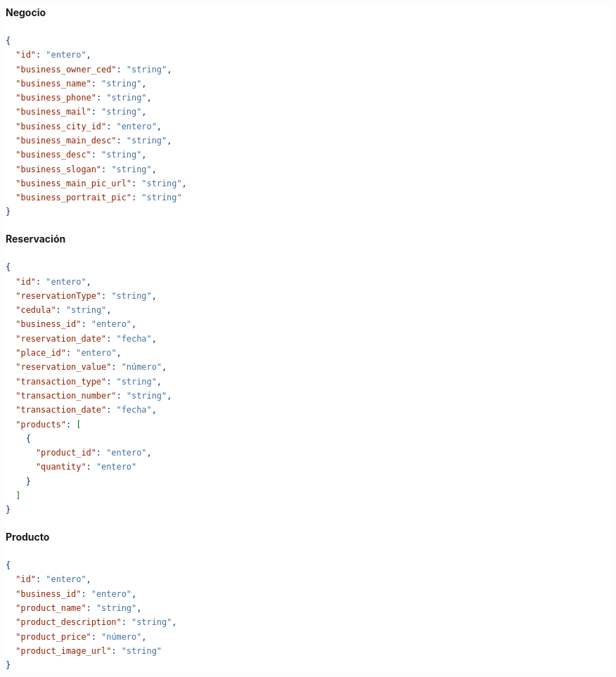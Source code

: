 #### Negocio

```json
{
  "id": "entero",
  "business_owner_ced": "string",
  "business_name": "string",
  "business_phone": "string",
  "business_mail": "string",
  "business_city_id": "entero",
  "business_main_desc": "string",
  "business_desc": "string",
  "business_slogan": "string",
  "business_main_pic_url": "string",
  "business_portrait_pic": "string"
}
```

#### Reservación

```json
{
  "id": "entero",
  "reservationType": "string",
  "cedula": "string",
  "business_id": "entero",
  "reservation_date": "fecha",
  "place_id": "entero",
  "reservation_value": "número",
  "transaction_type": "string",
  "transaction_number": "string",
  "transaction_date": "fecha",
  "products": [
    {
      "product_id": "entero",
      "quantity": "entero"
    }
  ]
}
```

#### Producto

```json
{
  "id": "entero",
  "business_id": "entero",
  "product_name": "string",
  "product_description": "string",
  "product_price": "número",
  "product_image_url": "string"
}
```
